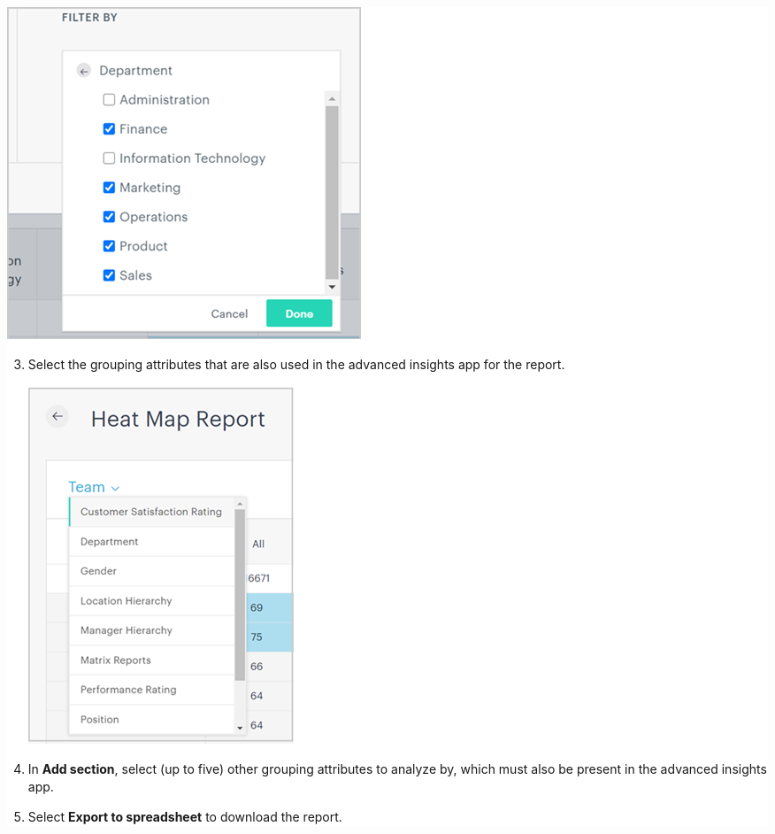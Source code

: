    ![Glint filter by departments.](../Images/WpA/Tutorials/glint-filter-by.png)

3. Select the grouping attributes that are also used in the advanced insights app for the report.

   ![Glint report options.](../Images/WpA/Tutorials/glint-report.png)

4. In **Add section**, select (up to five) other grouping attributes to analyze by, which must also be present in the advanced insights app.
5. Select **Export to spreadsheet** to download the report.
